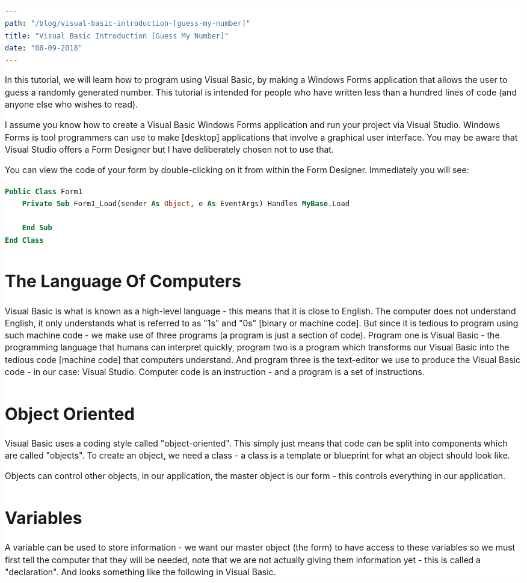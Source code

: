 ```yaml
--- 
path: "/blog/visual-basic-introduction-[guess-my-number]"
title: "Visual Basic Introduction [Guess My Number]" 
date: "08-09-2018" 
--- 
```


In this tutorial, we will learn how to program using Visual Basic, by making a Windows Forms application that allows the user to guess a randomly generated number. This tutorial is intended for people who have written less than a hundred lines of code (and anyone else who wishes to read). 

I assume you know how to create a Visual Basic Windows Forms application and run your project via Visual Studio. Windows Forms is tool programmers can use to make [desktop] applications that involve a graphical user interface. You may be aware that Visual Studio offers a Form Designer but I have deliberately chosen not to use that. 

You can view the code of your form by double-clicking on it from within the Form Designer. Immediately you will see: 

```vb
Public Class Form1
    Private Sub Form1_Load(sender As Object, e As EventArgs) Handles MyBase.Load
	
    End Sub
End Class
```

# The Language Of Computers 
Visual Basic is what is known as a high-level language - this means that it is close to English. The computer does not understand English, it only understands what is referred to as "1s" and "0s" [binary or machine code]. But since it is tedious to program using such machine code - we make use of three programs (a program is just a section of code). Program one is Visual Basic - the programming language that humans can interpret quickly, program two is a program which transforms our Visual Basic into the tedious code [machine code] that computers understand. And program three is the text-editor we use to produce the Visual Basic code - in our case: Visual Studio. Computer code is an instruction - and a program is a set of instructions. 

# Object Oriented 
Visual Basic uses a coding style called "object-oriented". This simply just means that code can be split into components which are called "objects". To create an object, we need a class - a class is a template or blueprint for what an object should look like. 

Objects can control other objects, in our application, the master object is our form - this controls everything in our application. 

# Variables 
A variable can be used to store information - we want our master object (the form) to have access to these variables so we must first tell the computer that they will be needed, note that we are not actually giving them information yet - this is called a "declaration". And looks something like the following in Visual Basic. 
